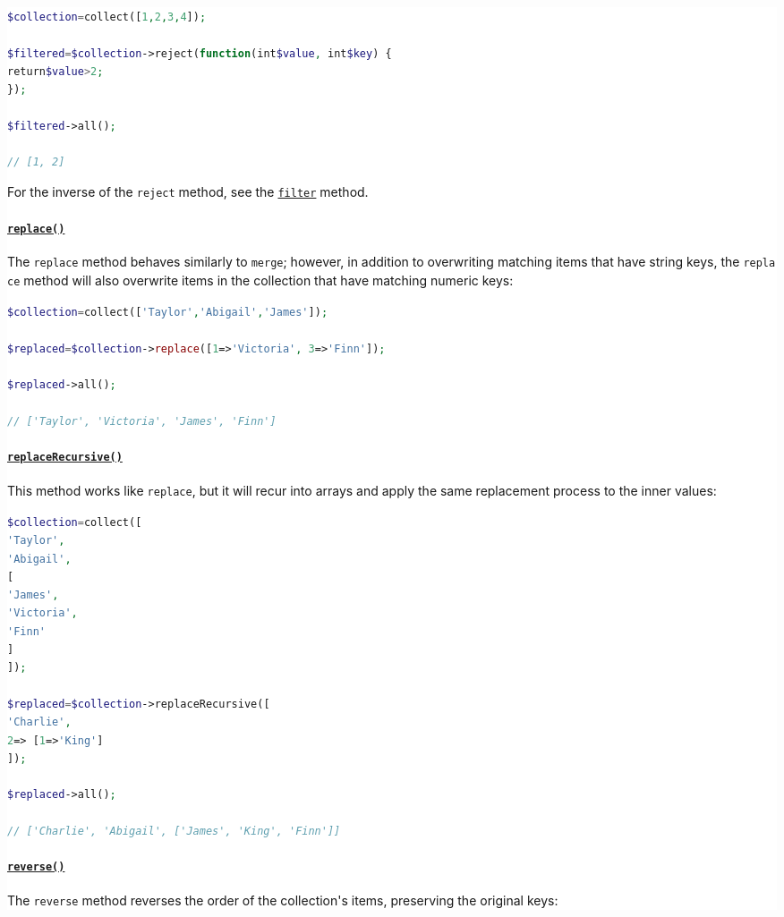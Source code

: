 ```php	
$collection=collect([1,2,3,4]);
 
$filtered=$collection->reject(function(int$value, int$key) {
return$value>2;
});
 
$filtered->all();
 
// [1, 2]
```
For the inverse of the `reject` method, see the [`filter`](#method-filter) method.

#### [`replace()`](#method-replace)
The `replace` method behaves similarly to `merge`; however, in addition to overwriting matching items that have string keys, the `replace` method will also overwrite items in the collection that have matching numeric keys:

```php	
$collection=collect(['Taylor','Abigail','James']);
 
$replaced=$collection->replace([1=>'Victoria', 3=>'Finn']);
 
$replaced->all();
 
// ['Taylor', 'Victoria', 'James', 'Finn']
```
#### [`replaceRecursive()`](#method-replacerecursive)
This method works like `replace`, but it will recur into arrays and apply the same replacement process to the inner values:

```php	
$collection=collect([
'Taylor',
'Abigail',
[
'James',
'Victoria',
'Finn'
]
]);
 
$replaced=$collection->replaceRecursive([
'Charlie',
2=> [1=>'King']
]);
 
$replaced->all();
 
// ['Charlie', 'Abigail', ['James', 'King', 'Finn']]
```
#### [`reverse()`](#method-reverse)
The `reverse` method reverses the order of the collection's items, preserving the original keys:
